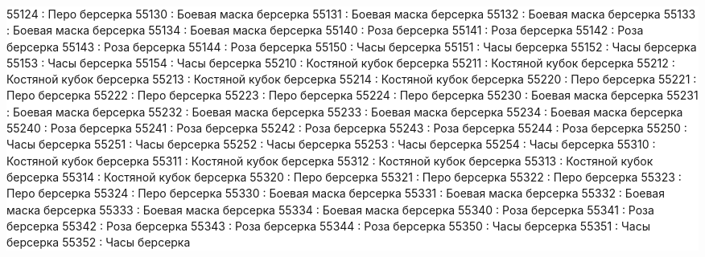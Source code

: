   55124 : Перо берсерка
  55130 : Боевая маска берсерка
  55131 : Боевая маска берсерка
  55132 : Боевая маска берсерка
  55133 : Боевая маска берсерка
  55134 : Боевая маска берсерка
  55140 : Роза берсерка
  55141 : Роза берсерка
  55142 : Роза берсерка
  55143 : Роза берсерка
  55144 : Роза берсерка
  55150 : Часы берсерка
  55151 : Часы берсерка
  55152 : Часы берсерка
  55153 : Часы берсерка
  55154 : Часы берсерка
  55210 : Костяной кубок берсерка
  55211 : Костяной кубок берсерка
  55212 : Костяной кубок берсерка
  55213 : Костяной кубок берсерка
  55214 : Костяной кубок берсерка
  55220 : Перо берсерка
  55221 : Перо берсерка
  55222 : Перо берсерка
  55223 : Перо берсерка
  55224 : Перо берсерка
  55230 : Боевая маска берсерка
  55231 : Боевая маска берсерка
  55232 : Боевая маска берсерка
  55233 : Боевая маска берсерка
  55234 : Боевая маска берсерка
  55240 : Роза берсерка
  55241 : Роза берсерка
  55242 : Роза берсерка
  55243 : Роза берсерка
  55244 : Роза берсерка
  55250 : Часы берсерка
  55251 : Часы берсерка
  55252 : Часы берсерка
  55253 : Часы берсерка
  55254 : Часы берсерка
  55310 : Костяной кубок берсерка
  55311 : Костяной кубок берсерка
  55312 : Костяной кубок берсерка
  55313 : Костяной кубок берсерка
  55314 : Костяной кубок берсерка
  55320 : Перо берсерка
  55321 : Перо берсерка
  55322 : Перо берсерка
  55323 : Перо берсерка
  55324 : Перо берсерка
  55330 : Боевая маска берсерка
  55331 : Боевая маска берсерка
  55332 : Боевая маска берсерка
  55333 : Боевая маска берсерка
  55334 : Боевая маска берсерка
  55340 : Роза берсерка
  55341 : Роза берсерка
  55342 : Роза берсерка
  55343 : Роза берсерка
  55344 : Роза берсерка
  55350 : Часы берсерка
  55351 : Часы берсерка
  55352 : Часы берсерка